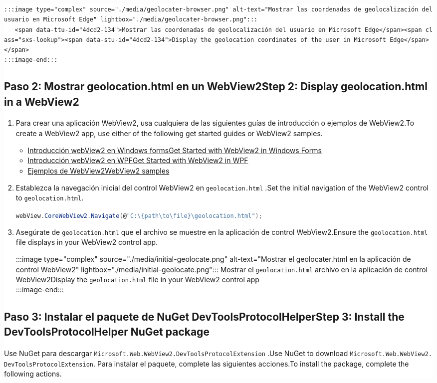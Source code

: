     :::image type="complex" source="./media/geolocater-browser.png" alt-text="Mostrar las coordenadas de geolocalización del usuario en Microsoft Edge" lightbox="./media/geolocater-browser.png":::
       <span data-ttu-id="4dcd2-134">Mostrar las coordenadas de geolocalización del usuario en Microsoft Edge</span><span class="sxs-lookup"><span data-stu-id="4dcd2-134">Display the geolocation coordinates of the user in Microsoft Edge</span></span>  
    :::image-end:::  
    
## <a name="step-2-display-geolocationhtml-in-a-webview2"></a><span data-ttu-id="4dcd2-135">Paso 2: Mostrar geolocation.html en un WebView2</span><span class="sxs-lookup"><span data-stu-id="4dcd2-135">Step 2: Display geolocation.html in a WebView2</span></span>  

1.  <span data-ttu-id="4dcd2-136">Para crear una aplicación WebView2, usa cualquiera de las siguientes guías de introducción o ejemplos de WebView2.</span><span class="sxs-lookup"><span data-stu-id="4dcd2-136">To create a WebView2 app, use either of the following get started guides or WebView2 samples.</span></span>  
    *   [<span data-ttu-id="4dcd2-137">Introducción webView2 en Windows forms</span><span class="sxs-lookup"><span data-stu-id="4dcd2-137">Get Started with WebView2 in Windows Forms</span></span>][Webview2GetStartedWinforms]  
    *   [<span data-ttu-id="4dcd2-138">Introducción webView2 en WPF</span><span class="sxs-lookup"><span data-stu-id="4dcd2-138">Get Started with WebView2 in WPF</span></span>][Webview2GetStartedWpf]  
    *   [<span data-ttu-id="4dcd2-139">Ejemplos de WebView2</span><span class="sxs-lookup"><span data-stu-id="4dcd2-139">WebView2 samples</span></span>][GithubMicrosoftedgeWebview2samples]  
        
1.  <span data-ttu-id="4dcd2-140">Establezca la navegación inicial del control WebView2 en `geolocation.html` .</span><span class="sxs-lookup"><span data-stu-id="4dcd2-140">Set the initial navigation of the WebView2 control to `geolocation.html`.</span></span>  
    
    ```csharp
    webView.CoreWebView2.Navigate(@"C:\{path\to\file}\geolocation.html");
    ```  
    
1.  <span data-ttu-id="4dcd2-141">Asegúrate de `geolocation.html` que el archivo se muestre en la aplicación de control WebView2.</span><span class="sxs-lookup"><span data-stu-id="4dcd2-141">Ensure the `geolocation.html` file displays in your WebView2 control app.</span></span>  
    
    :::image type="complex" source="./media/initial-geolocate.png" alt-text="Mostrar el geolocater.html en la aplicación de control WebView2" lightbox="./media/initial-geolocate.png":::
       <span data-ttu-id="4dcd2-143">Mostrar el `geolocation.html` archivo en la aplicación de control WebView2</span><span class="sxs-lookup"><span data-stu-id="4dcd2-143">Display the `geolocation.html` file in your WebView2 control app</span></span>  
    :::image-end:::  
    
## <a name="step-3-install-the-devtoolsprotocolhelper-nuget-package"></a><span data-ttu-id="4dcd2-144">Paso 3: Instalar el paquete de NuGet DevToolsProtocolHelper</span><span class="sxs-lookup"><span data-stu-id="4dcd2-144">Step 3: Install the DevToolsProtocolHelper NuGet package</span></span>  

<span data-ttu-id="4dcd2-145">Use NuGet para descargar `Microsoft.Web.WebView2.DevToolsProtocolExtension` .</span><span class="sxs-lookup"><span data-stu-id="4dcd2-145">Use NuGet to download `Microsoft.Web.WebView2.DevToolsProtocolExtension`.</span></span>  <span data-ttu-id="4dcd2-146">Para instalar el paquete, complete las siguientes acciones.</span><span class="sxs-lookup"><span data-stu-id="4dcd2-146">To install the package, complete the following actions.</span></span>  


[Webview2GetStartedWinforms]: /microsoft-edge/webview2/get-started/winforms "Introducción a WebView2 en Windows Forms | Microsoft Docs"  
[Webview2GetStartedWpf]: /microsoft-edge/webview2/get-started/wpf "Introducción a WebView2 en WPF | Microsoft Docs"  
[DotnetApiMicrosoftWebWebview2CoreCorewebview2GetdevtoolsprotocoleventreceiverViewWebview2Dotnet1077444]: /dotnet/api/microsoft.web.webview2.core.corewebview2.getdevtoolsprotocoleventreceiver?view=webview2-dotnet-1.0.774.44&preserve-view=true "Método CoreWebView2.GetDevToolsProtocolEventReceiver(String) | Microsoft Docs"  
[DotnetApiMicrosoftWebWebview2CoreCorewebview2CalldevtoolsprotocolmethodasyncViewWebview2Dotnet1077444MicrosoftWebWebView2CoreCorewebview2CalldevtoolsprotocolmethodsyncSystemStringSystemString]: /dotnet/api/microsoft.web.webview2.core.corewebview2.calldevtoolsprotocolmethodasync?view=webview2-dotnet-1.0.774.44&preserve-view=true#Microsoft_Web_WebView2_Core_CoreWebView2_CallDevToolsProtocolMethodAsync_System_String_System_String_ "Método CoreWebView2.CallDevToolsProtocolMethodAsync(String, String) | Microsoft Docs"  
[Webview2ReferenceWin32Icorewebview2ViewWebview21077444Calldevtoolsprotocolmethod]: /microsoft-edge/webview2/reference/win32/icorewebview2?view=webview2-1.0.774.44&preserve-view=true#calldevtoolsprotocolmethod "CallDevToolsProtocolMethod: interfaz ICoreWebView2 | Microsoft Docs"  
[Webview2ReferenceWin32Icorewebview2devtoolsprotocoleventreceiverViewWebview21077444]: /microsoft-edge/webview2/reference/win32/icorewebview2devtoolsprotocoleventreceiver?view=webview2-1.0.774.44&preserve-view=true "interfaz ICoreWebView2DevToolsProtocolEventReceiver | Microsoft Docs"  
[BingMaps]: https://www.bing.com/maps "mapas de Bing"  
[GitHubChromedevtoolsDevtoolsProtocol]: https://chromedevtools.github.io/devtools-protocol "Protocolo Chrome DevTools | GitHub"  
[GithubChromedevtoolsDevtoolsProtocolTotEmulationMethodSetgeolocationoverride]: https://chromedevtools.github.io/devtools-protocol/tot/Emulation/#method-setGeolocationOverride "Emulation.setGeolocationOverride- Chrome DevTools Protocol | GitHub"  
[GithubMicrosoftedgeWebview2feedback]: https://github.com/MicrosoftEdge/WebView2Feedback "Comentarios de WebView | GitHub"  
[GithubMicrosoftedgeWebview2samples]: https://github.com/MicrosoftEdge/WebView2Samples "Ejemplos de WebView2 | GitHub"  
[ChromiumBugsChromiumIssuesEntryComponentsPlatformDevtoolsPlatform]: https://bugs.chromium.org/p/chromium/issues/entry?components=Platform%3EDevTools%3EPlatform "Informe de errores | Chromium Errores"  
[NugetPackagesMicrosoftWebWebView2DevToolsprotocolextension]: https://www.nuget.org/packages/Microsoft.Web.WebView2.DevToolsProtocolExtension "Microsoft.Web.WebView2.DevToolsProtocolExtension | NuGet Galería de QA"  